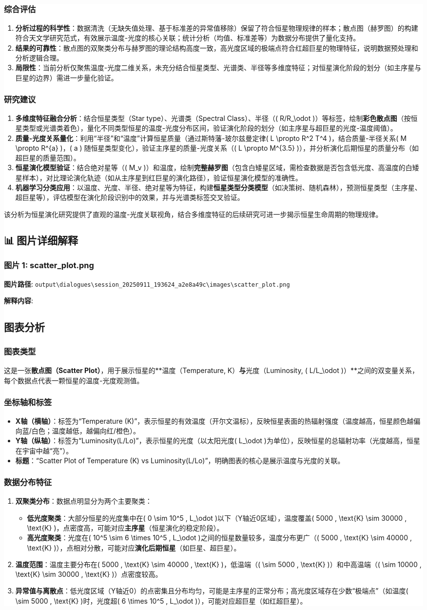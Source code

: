 ### 综合评估  
1. **分析过程的科学性**：数据清洗（无缺失值处理、基于标准差的异常值移除）保留了符合恒星物理规律的样本；散点图（赫罗图）的构建符合天文学研究范式，有效展示温度-光度的核心关联；统计分析（均值、标准差等）为数据分布提供了量化支持。  
2. **结果的可靠性**：散点图的双聚类分布与赫罗图的理论结构高度一致，高光度区域的极端点符合红超巨星的物理特征，说明数据预处理和分析逻辑合理。  
3. **局限性**：当前分析仅聚焦温度-光度二维关系，未充分结合恒星类型、光谱类、半径等多维度特征；对恒星演化阶段的划分（如主序星与巨星的边界）需进一步量化验证。  


### 研究建议  
1. **多维度特征融合分析**：结合恒星类型（Star type）、光谱类（Spectral Class）、半径（\( R/R_\odot \)）等标签，绘制**彩色散点图**（按恒星类型或光谱类着色），量化不同类型恒星的温度-光度分布区间，验证演化阶段的划分（如主序星与超巨星的光度-温度阈值）。  
2. **质量-光度关系量化**：利用“半径”和“温度”计算恒星质量（通过斯特藩-玻尔兹曼定律\( L \propto R^2 T^4 \)，结合质量-半径关系\( M \propto R^{a} \)，\( a \) 随恒星类型变化），验证主序星的质量-光度关系（\( L \propto M^{3.5} \)），并分析演化后期恒星的质量分布（如超巨星的质量范围）。  
3. **恒星演化模型验证**：结合绝对星等（\( M_v \)）和温度，绘制**完整赫罗图**（包含白矮星区域，需检查数据是否包含低光度、高温度的白矮星样本），对比理论演化轨迹（如从主序星到红巨星的演化路径），验证恒星演化模型的准确性。  
4. **机器学习分类应用**：以温度、光度、半径、绝对星等为特征，构建**恒星类型分类模型**（如决策树、随机森林），预测恒星类型（主序星、超巨星等），评估模型在演化阶段识别中的效果，并与光谱类标签交叉验证。  


该分析为恒星演化研究提供了直观的温度-光度关联视角，结合多维度特征的后续研究可进一步揭示恒星生命周期的物理规律。

## 📊 图片详细解释

### 图片 1: scatter_plot.png

**图片路径**: `output\dialogues\session_20250911_193624_a2e8a49c\images\scatter_plot.png`

**解释内容**:
## 图表分析
### 图表类型  
这是一张**散点图（Scatter Plot）**，用于展示恒星的**温度（Temperature, K）**与**光度（Luminosity, \( L/L_\odot \)）**之间的双变量关系，每个数据点代表一颗恒星的温度-光度观测值。  


### 坐标轴和标签  
- **X轴（横轴）**：标签为“Temperature (K)”，表示恒星的有效温度（开尔文温标），反映恒星表面的热辐射强度（温度越高，恒星颜色越偏向蓝/白色；温度越低，越偏向红/橙色）。  
- **Y轴（纵轴）**：标签为“Luminosity(L/Lo)”，表示恒星的光度（以太阳光度\( L_\odot \)为单位），反映恒星的总辐射功率（光度越高，恒星在宇宙中越“亮”）。  
- **标题**：“Scatter Plot of Temperature (K) vs Luminosity(L/Lo)”，明确图表的核心是展示温度与光度的关联。  


### 数据分布特征  
1. **双聚类分布**：数据点明显分为两个主要聚类：  
   - **低光度聚类**：大部分恒星的光度集中在\( 0 \sim 10^5 \, L_\odot \)以下（Y轴近0区域），温度覆盖\( 5000 \, \text{K} \sim 30000 \, \text{K} \)，点密度高，可能对应**主序星**（恒星演化的稳定阶段）。  
   - **高光度聚类**：光度在\( 10^5 \sim 6 \times 10^5 \, L_\odot \)之间的恒星数量较多，温度分布更广（\( 5000 \, \text{K} \sim 40000 \, \text{K} \)），点相对分散，可能对应**演化后期恒星**（如巨星、超巨星）。  

2. **温度范围**：温度主要分布在\( 5000 \, \text{K} \sim 40000 \, \text{K} \)，低温端（\( \sim 5000 \, \text{K} \)）和中高温端（\( \sim 10000 \, \text{K} \sim 30000 \, \text{K} \)）点密度较高。  

3. **异常值与离散点**：低光度区域（Y轴近0）的点密集且分布均匀，可能是主序星的正常分布；高光度区域存在少数“极端点”（如温度\( \sim 5000 \, \text{K} \)时，光度超\( 6 \times 10^5 \, L_\odot \)），可能对应超巨星（如红超巨星）。  
